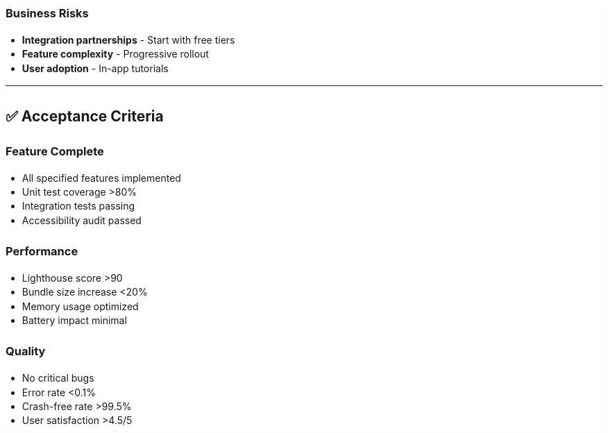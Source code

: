 ### Business Risks
- **Integration partnerships** - Start with free tiers
- **Feature complexity** - Progressive rollout
- **User adoption** - In-app tutorials

---

## ✅ Acceptance Criteria

### Feature Complete
- All specified features implemented
- Unit test coverage >80%
- Integration tests passing
- Accessibility audit passed

### Performance
- Lighthouse score >90
- Bundle size increase <20%
- Memory usage optimized
- Battery impact minimal

### Quality
- No critical bugs
- Error rate <0.1%
- Crash-free rate >99.5%
- User satisfaction >4.5/5